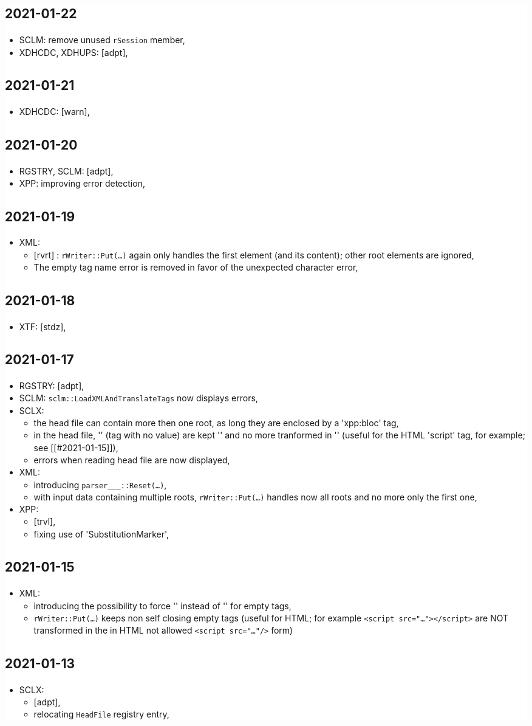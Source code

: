 ## 2021-01-22
- SCLM: remove unused `rSession` member,
- XDHCDC, XDHUPS: [adpt],

## 2021-01-21
- XDHCDC: [warn],

## 2021-01-20
- RGSTRY, SCLM: [adpt],
- XPP: improving error detection,

## 2021-01-19
- XML:
  - [rvrt] : `rWriter::Put(…)` again only handles the first element (and its content); other root elements are ignored,
  - The empty tag name error is removed in favor of the unexpected character error,

## 2021-01-18
- XTF: [stdz],

## 2021-01-17
- RGSTRY: [adpt],
- SCLM: `sclm::LoadXMLAndTranslateTags` now displays errors,
- SCLX:
  - the head file can contain more then one root, as long they are enclosed by a 'xpp:bloc' tag,
  - in the head file, '<tag></tag>' (tag with no value) are kept '<tag></tag>' and no more tranformed in '<tag/>' (useful for the HTML 'script' tag, for example; see [[#2021-01-15]]),
  - errors when reading head file are now displayed,
- XML:
  - introducing `parser___::Reset(…)`,
  - with input data containing multiple roots, `rWriter::Put(…)` handles now all roots and no more only the first one,
- XPP:
  - [trvl],
  - fixing use of 'SubstitutionMarker',

## 2021-01-15
- XML:
  - introducing the possibility to force '<tag></tag>' instead of '<tag/>' for empty tags,
  - `rWriter::Put(…)` keeps non self closing empty tags (useful for HTML; for example `<script src="…"></script>` are NOT transformed in the in HTML not allowed `<script src="…"/>` form)

## 2021-01-13
- SCLX:
  - [adpt],
  - relocating `HeadFile` registry entry,
